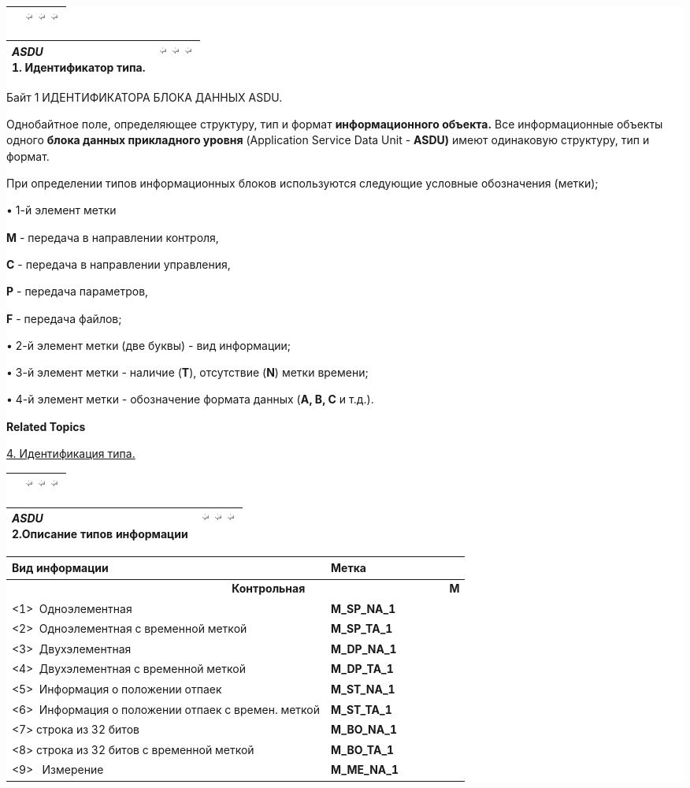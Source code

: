 ||![](ASDU2012.001.png)[](#chmtopic106)![](ASDU2012.001.png)[](#chmtopic15)![](ASDU2012.001.png)[](#chmtopic107)|
| :- | -: |


|***ASDU*<br>1. Идентификатор типа.**|![](ASDU2012.001.png)[](#chmtopic107)![](ASDU2012.001.png)[](#chmtopic19)![](ASDU2012.001.png)[](#chmtopic108)|
| :- | -: |
Байт 1 ИДЕНТИФИКАТОРА БЛОКА ДАННЫХ ASDU.

Однобайтное поле, определяющее структуру, тип и формат **информационного объекта.** Все информационные объекты одного **блока данных прикладного уровня** (Application Service Data Unit - **ASDU)** имеют одинаковую структуру, тип и формат.

При определении типов информационных блоков используются следующие условные обозначения (метки);

• 1-й элемент метки

**M** - передача в направлении контроля,

**С** - передача в направлении управления, 

**Р** - передача параметров, 

**F** - передача файлов;

• 2-й элемент метки (две буквы) - вид информации;

• 3-й элемент метки - наличие (**T**), отсутствие (**N**) метки времени;

• 4-й элемент метки - обозначение формата данных (**A, B, C** и т.д.).

**Related Topics**

[4. Идентификация типа.](#chmtopic19)

||![](ASDU2012.001.png)[](#chmtopic107)![](ASDU2012.001.png)[](#chmtopic19)![](ASDU2012.001.png)[](#chmtopic108)|
| :- | -: |


|***ASDU*<br>2.Описание типов информации**|![](ASDU2012.001.png)[](#chmtopic109)![](ASDU2012.001.png)[](#chmtopic19)![](ASDU2012.001.png)[](#chmtopic22)|
| :- | -: |


|**Вид информации**|**Метка**|
| :- | :- |
|`                                       `**Контрольная**|`                     `**М**|
|<1>  Одноэлементная|**M\_SP\_NA\_1**|
|<2>  Одноэлементная с временной меткой|**M\_SP\_TA\_1**|
|<3>  Двухэлементная|**M\_DP\_NA\_1**|
|<4>  Двухэлементная с временной меткой|**M\_DP\_TA\_1**|
|<5>  Информация о положении отпаек|**M\_ST\_NA\_1**|
|<6>  Информация о положении отпаек с времен. меткой|**M\_ST\_TA\_1**|
|<7> строка из 32 битов|**M\_BO\_NA\_1**|
|<8> строка из 32 битов с временной меткой|**M\_BO\_TA\_1**|
|<9>   Измерение|**M\_ME\_NA\_1**|